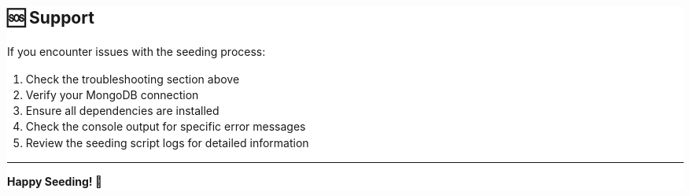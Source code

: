## 🆘 Support

If you encounter issues with the seeding process:

1. Check the troubleshooting section above
2. Verify your MongoDB connection
3. Ensure all dependencies are installed
4. Check the console output for specific error messages
5. Review the seeding script logs for detailed information

---

**Happy Seeding! 🌱**
